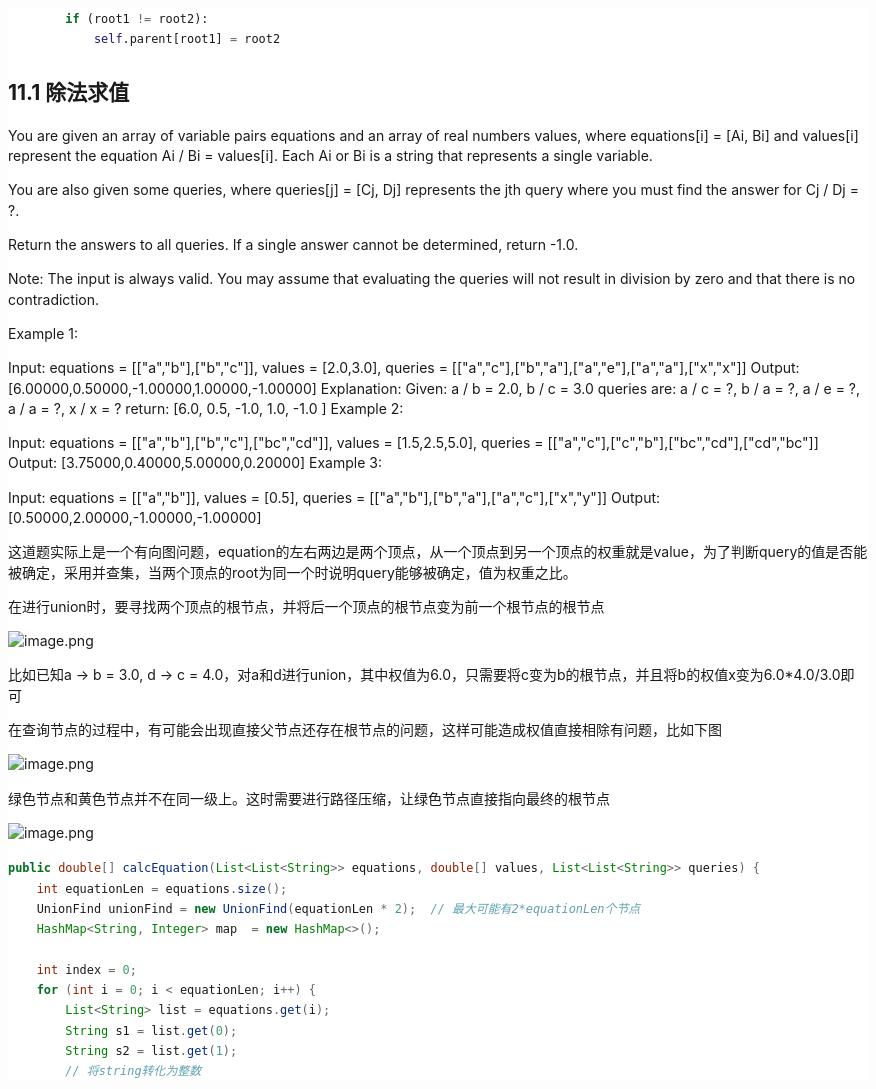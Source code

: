```python
        if (root1 != root2):
            self.parent[root1] = root2
```

## 11.1 除法求值

You are given an array of variable pairs equations and an array of real numbers values, where equations[i] = [Ai, Bi] and values[i] represent the equation Ai / Bi = values[i]. Each Ai or Bi is a string that represents a single variable.

You are also given some queries, where queries[j] = [Cj, Dj] represents the jth query where you must find the answer for Cj / Dj = ?.

Return the answers to all queries. If a single answer cannot be determined, return -1.0.

Note: The input is always valid. You may assume that evaluating the queries will not result in division by zero and that there is no contradiction.

 

Example 1:

Input: equations = [["a","b"],["b","c"]], values = [2.0,3.0], queries = [["a","c"],["b","a"],["a","e"],["a","a"],["x","x"]]
Output: [6.00000,0.50000,-1.00000,1.00000,-1.00000]
Explanation: 
Given: a / b = 2.0, b / c = 3.0
queries are: a / c = ?, b / a = ?, a / e = ?, a / a = ?, x / x = ?
return: [6.0, 0.5, -1.0, 1.0, -1.0 ]
Example 2:

Input: equations = [["a","b"],["b","c"],["bc","cd"]], values = [1.5,2.5,5.0], queries = [["a","c"],["c","b"],["bc","cd"],["cd","bc"]]
Output: [3.75000,0.40000,5.00000,0.20000]
Example 3:

Input: equations = [["a","b"]], values = [0.5], queries = [["a","b"],["b","a"],["a","c"],["x","y"]]
Output: [0.50000,2.00000,-1.00000,-1.00000]

这道题实际上是一个有向图问题，equation的左右两边是两个顶点，从一个顶点到另一个顶点的权重就是value，为了判断query的值是否能被确定，采用并查集，当两个顶点的root为同一个时说明query能够被确定，值为权重之比。

在进行union时，要寻找两个顶点的根节点，并将后一个顶点的根节点变为前一个根节点的根节点

![image.png](https://pic.leetcode-cn.com/1609862151-XZgKGY-image.png)

比如已知a -> b = 3.0, d -> c = 4.0，对a和d进行union，其中权值为6.0，只需要将c变为b的根节点，并且将b的权值x变为6.0*4.0/3.0即可

在查询节点的过程中，有可能会出现直接父节点还存在根节点的问题，这样可能造成权值直接相除有问题，比如下图

![image.png](https://pic.leetcode-cn.com/1609862263-LAsiiW-image.png)

绿色节点和黄色节点并不在同一级上。这时需要进行路径压缩，让绿色节点直接指向最终的根节点

![image.png](https://pic.leetcode-cn.com/1609862467-jtZvlE-image.png)

```java
public double[] calcEquation(List<List<String>> equations, double[] values, List<List<String>> queries) {
    int equationLen = equations.size();
    UnionFind unionFind = new UnionFind(equationLen * 2);  // 最大可能有2*equationLen个节点
    HashMap<String, Integer> map  = new HashMap<>();

    int index = 0;
    for (int i = 0; i < equationLen; i++) {
        List<String> list = equations.get(i);
        String s1 = list.get(0);
        String s2 = list.get(1);
        // 将string转化为整数
```
